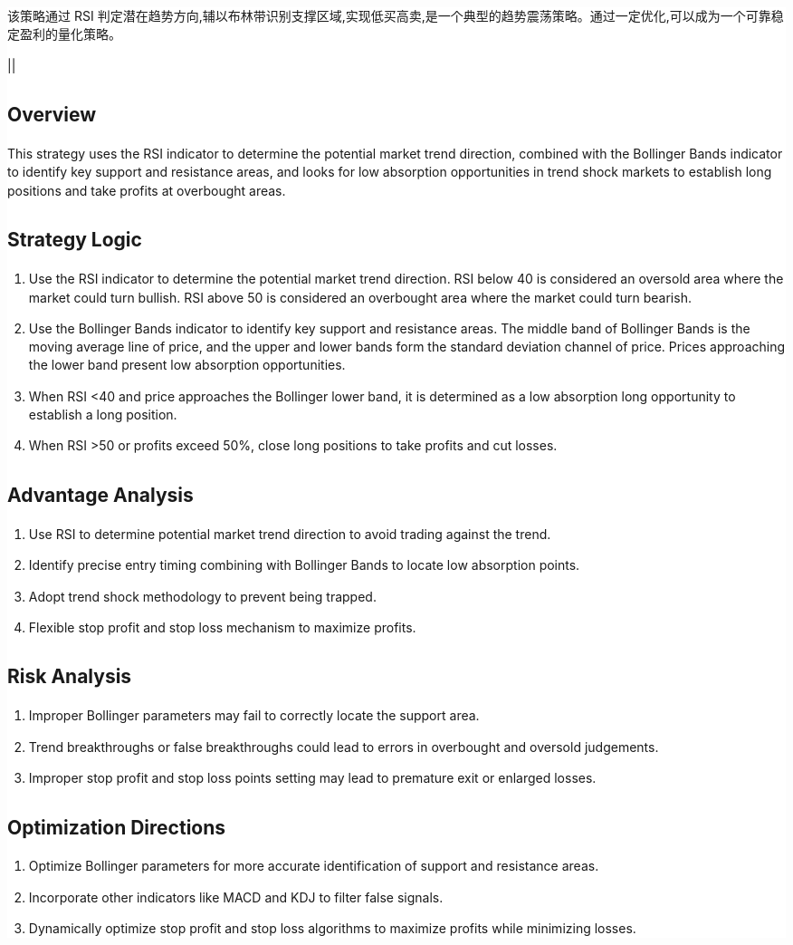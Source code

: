 该策略通过 RSI 判定潜在趋势方向,辅以布林带识别支撑区域,实现低买高卖,是一个典型的趋势震荡策略。通过一定优化,可以成为一个可靠稳定盈利的量化策略。

|| 

## Overview

This strategy uses the RSI indicator to determine the potential market trend direction, combined with the Bollinger Bands indicator to identify key support and resistance areas, and looks for low absorption opportunities in trend shock markets to establish long positions and take profits at overbought areas.

## Strategy Logic

1. Use the RSI indicator to determine the potential market trend direction. RSI below 40 is considered an oversold area where the market could turn bullish. RSI above 50 is considered an overbought area where the market could turn bearish.

2. Use the Bollinger Bands indicator to identify key support and resistance areas. The middle band of Bollinger Bands is the moving average line of price, and the upper and lower bands form the standard deviation channel of price. Prices approaching the lower band present low absorption opportunities.  

3. When RSI <40 and price approaches the Bollinger lower band, it is determined as a low absorption long opportunity to establish a long position.

4. When RSI >50 or profits exceed 50%, close long positions to take profits and cut losses.

## Advantage Analysis 

1. Use RSI to determine potential market trend direction to avoid trading against the trend.

2. Identify precise entry timing combining with Bollinger Bands to locate low absorption points. 

3. Adopt trend shock methodology to prevent being trapped.  

4. Flexible stop profit and stop loss mechanism to maximize profits.

## Risk Analysis

1. Improper Bollinger parameters may fail to correctly locate the support area.  

2. Trend breakthroughs or false breakthroughs could lead to errors in overbought and oversold judgements.

3. Improper stop profit and stop loss points setting may lead to premature exit or enlarged losses.

## Optimization Directions

1. Optimize Bollinger parameters for more accurate identification of support and resistance areas.  

2. Incorporate other indicators like MACD and KDJ to filter false signals.

3. Dynamically optimize stop profit and stop loss algorithms to maximize profits while minimizing losses.
